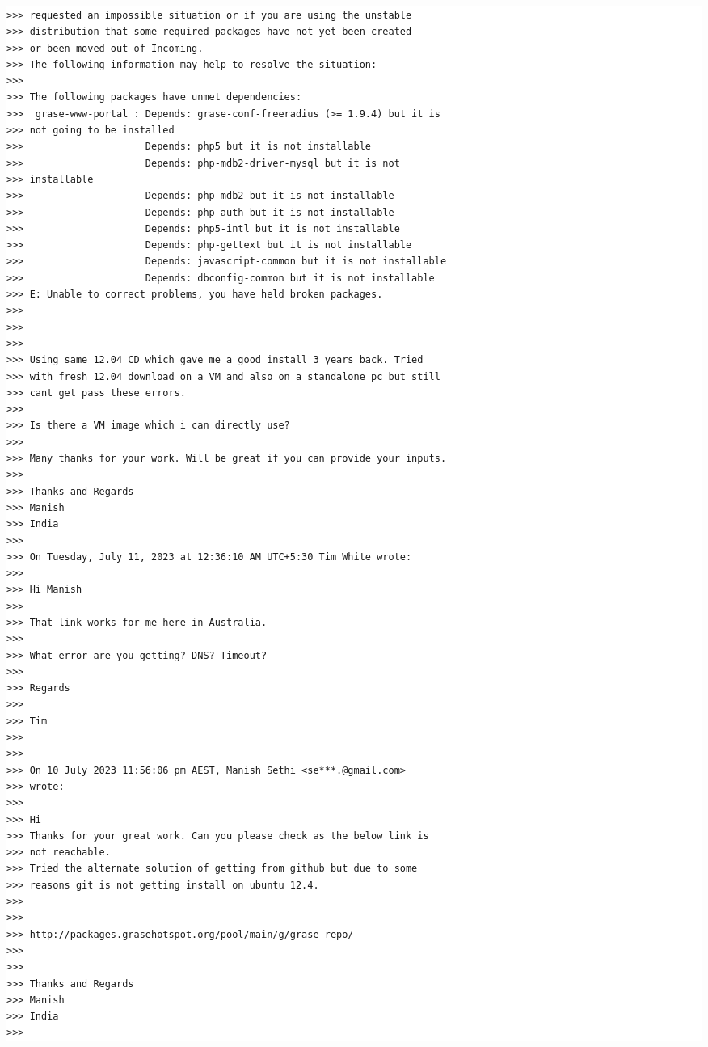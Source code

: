 ```
>>> requested an impossible situation or if you are using the unstable
>>> distribution that some required packages have not yet been created
>>> or been moved out of Incoming.
>>> The following information may help to resolve the situation:
>>>
>>> The following packages have unmet dependencies:
>>>  grase-www-portal : Depends: grase-conf-freeradius (>= 1.9.4) but it is 
>>> not going to be installed
>>>                     Depends: php5 but it is not installable
>>>                     Depends: php-mdb2-driver-mysql but it is not 
>>> installable
>>>                     Depends: php-mdb2 but it is not installable
>>>                     Depends: php-auth but it is not installable
>>>                     Depends: php5-intl but it is not installable
>>>                     Depends: php-gettext but it is not installable
>>>                     Depends: javascript-common but it is not installable
>>>                     Depends: dbconfig-common but it is not installable
>>> E: Unable to correct problems, you have held broken packages.
>>>
>>>
>>>
>>> Using same 12.04 CD which gave me a good install 3 years back. Tried 
>>> with fresh 12.04 download on a VM and also on a standalone pc but still 
>>> cant get pass these errors.
>>>
>>> Is there a VM image which i can directly use?
>>>
>>> Many thanks for your work. Will be great if you can provide your inputs.
>>>
>>> Thanks and Regards
>>> Manish 
>>> India
>>>
>>> On Tuesday, July 11, 2023 at 12:36:10 AM UTC+5:30 Tim White wrote:
>>>
>>> Hi Manish
>>>
>>> That link works for me here in Australia.
>>>
>>> What error are you getting? DNS? Timeout?
>>>
>>> Regards
>>>
>>> Tim
>>>
>>>
>>> On 10 July 2023 11:56:06 pm AEST, Manish Sethi <se***.@gmail.com> 
>>> wrote:
>>>
>>> Hi 
>>> Thanks for your great work. Can you please check as the below link is 
>>> not reachable. 
>>> Tried the alternate solution of getting from github but due to some 
>>> reasons git is not getting install on ubuntu 12.4.
>>>
>>>
>>> http://packages.grasehotspot.org/pool/main/g/grase-repo/
>>>
>>>
>>> Thanks and Regards
>>> Manish
>>> India
>>>
```